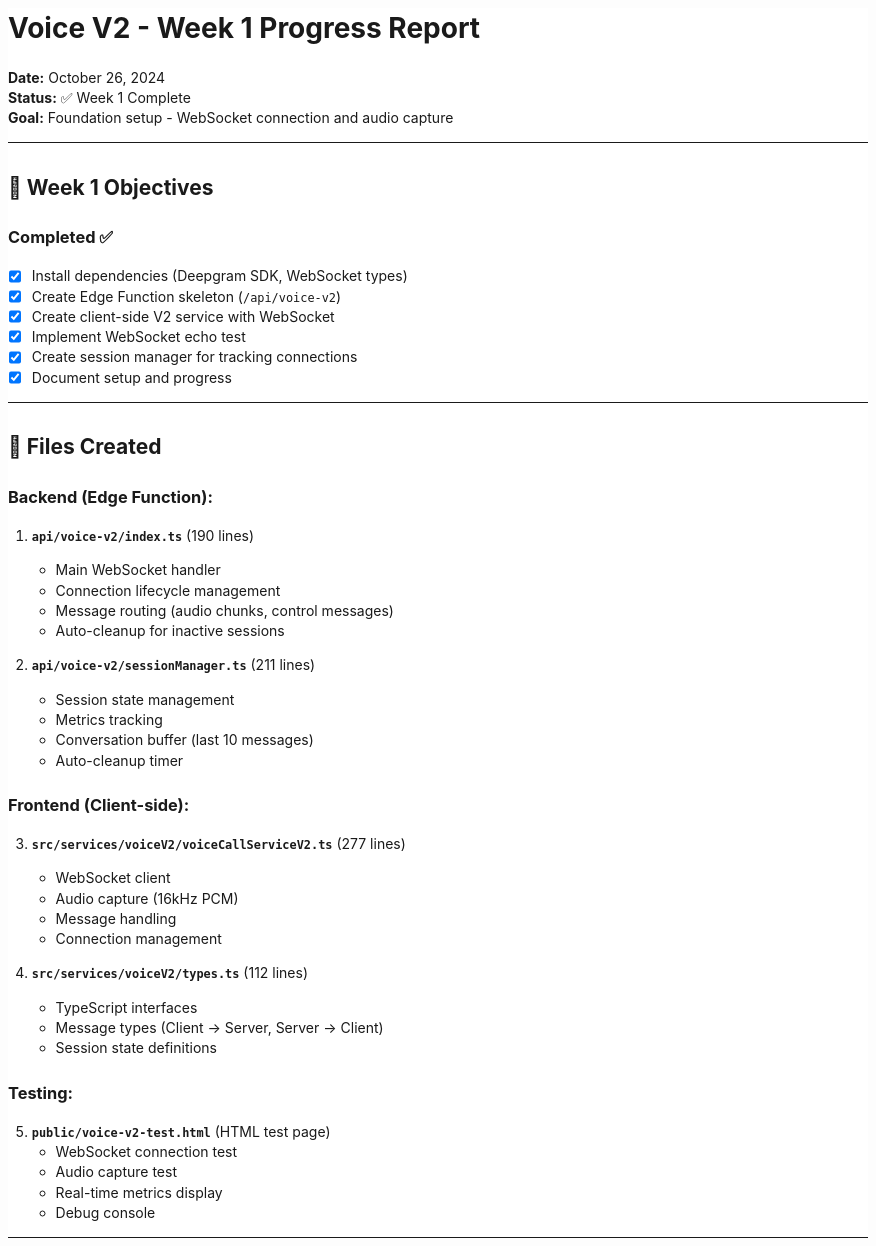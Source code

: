 # Voice V2 - Week 1 Progress Report

**Date:** October 26, 2024  
**Status:** ✅ Week 1 Complete  
**Goal:** Foundation setup - WebSocket connection and audio capture

---

## 🎯 Week 1 Objectives

### **Completed ✅**
- [x] Install dependencies (Deepgram SDK, WebSocket types)
- [x] Create Edge Function skeleton (`/api/voice-v2`)
- [x] Create client-side V2 service with WebSocket
- [x] Implement WebSocket echo test
- [x] Create session manager for tracking connections
- [x] Document setup and progress

---

## 📁 Files Created

### **Backend (Edge Function):**
1. **`api/voice-v2/index.ts`** (190 lines)
   - Main WebSocket handler
   - Connection lifecycle management
   - Message routing (audio chunks, control messages)
   - Auto-cleanup for inactive sessions

2. **`api/voice-v2/sessionManager.ts`** (211 lines)
   - Session state management
   - Metrics tracking
   - Conversation buffer (last 10 messages)
   - Auto-cleanup timer

### **Frontend (Client-side):**
3. **`src/services/voiceV2/voiceCallServiceV2.ts`** (277 lines)
   - WebSocket client
   - Audio capture (16kHz PCM)
   - Message handling
   - Connection management

4. **`src/services/voiceV2/types.ts`** (112 lines)
   - TypeScript interfaces
   - Message types (Client → Server, Server → Client)
   - Session state definitions

### **Testing:**
5. **`public/voice-v2-test.html`** (HTML test page)
   - WebSocket connection test
   - Audio capture test
   - Real-time metrics display
   - Debug console

---